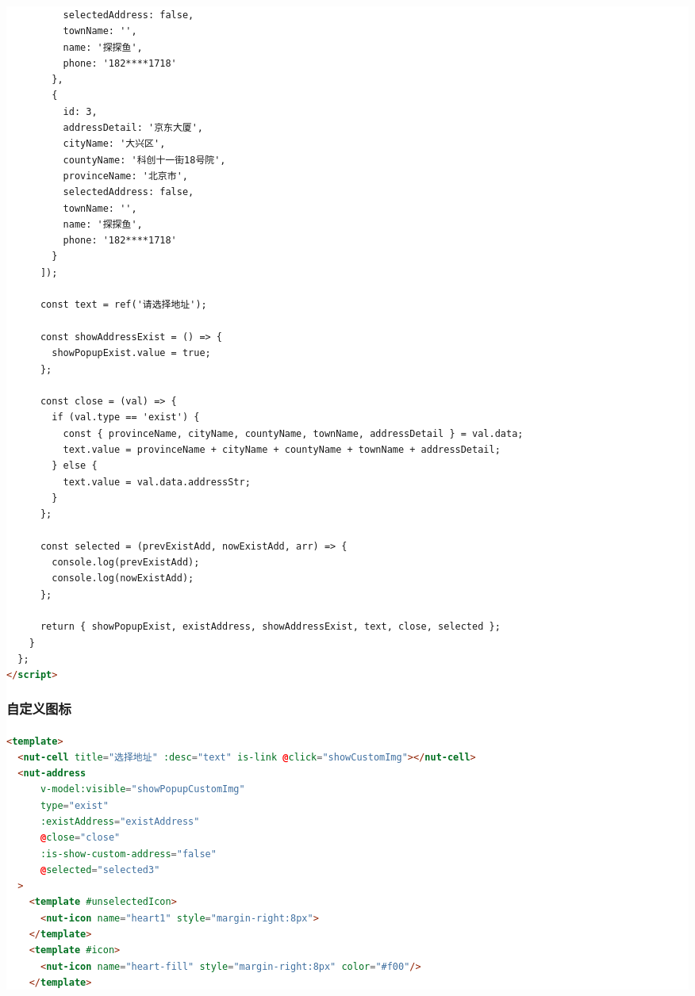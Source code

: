 ```html
          selectedAddress: false,
          townName: '',
          name: '探探鱼',
          phone: '182****1718'
        },
        {
          id: 3,
          addressDetail: '京东大厦',
          cityName: '大兴区',
          countyName: '科创十一街18号院',
          provinceName: '北京市',
          selectedAddress: false,
          townName: '',
          name: '探探鱼',
          phone: '182****1718'
        }
      ]);

      const text = ref('请选择地址');

      const showAddressExist = () => {
        showPopupExist.value = true;
      };

      const close = (val) => {
        if (val.type == 'exist') {
          const { provinceName, cityName, countyName, townName, addressDetail } = val.data;
          text.value = provinceName + cityName + countyName + townName + addressDetail;
        } else {
          text.value = val.data.addressStr;
        }
      };

      const selected = (prevExistAdd, nowExistAdd, arr) => {
        console.log(prevExistAdd);
        console.log(nowExistAdd);
      };

      return { showPopupExist, existAddress, showAddressExist, text, close, selected };
    }
  };
</script>
```

### 自定义图标

```html
<template>
  <nut-cell title="选择地址" :desc="text" is-link @click="showCustomImg"></nut-cell>
  <nut-address
      v-model:visible="showPopupCustomImg"
      type="exist"
      :existAddress="existAddress"
      @close="close"
      :is-show-custom-address="false"
      @selected="selected3"
  >
    <template #unselectedIcon>
      <nut-icon name="heart1" style="margin-right:8px">
    </template>
    <template #icon>
      <nut-icon name="heart-fill" style="margin-right:8px" color="#f00"/>
    </template>
```